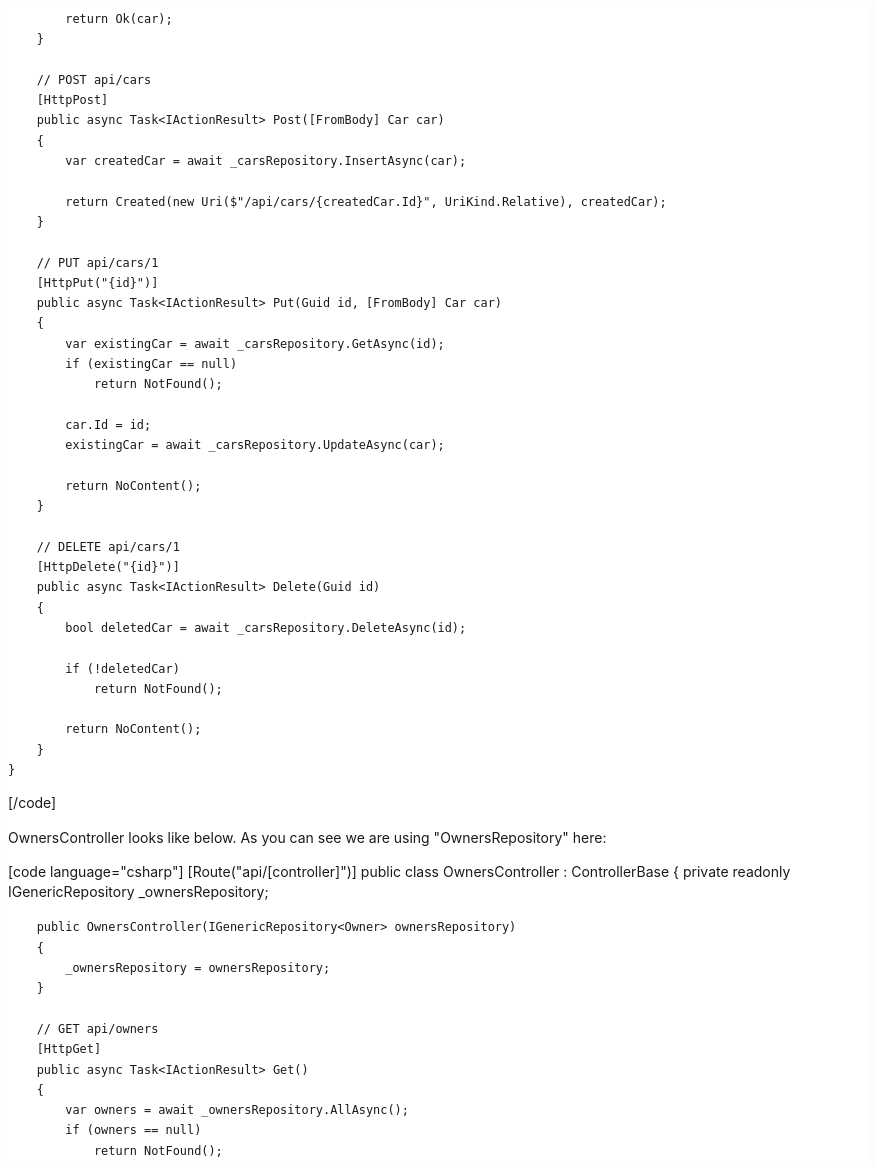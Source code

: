             return Ok(car);
        }

        // POST api/cars
        [HttpPost]
        public async Task<IActionResult> Post([FromBody] Car car)
        {
            var createdCar = await _carsRepository.InsertAsync(car);

            return Created(new Uri($"/api/cars/{createdCar.Id}", UriKind.Relative), createdCar);
        }

        // PUT api/cars/1
        [HttpPut("{id}")]
        public async Task<IActionResult> Put(Guid id, [FromBody] Car car)
        {
            var existingCar = await _carsRepository.GetAsync(id);
            if (existingCar == null)
                return NotFound();

            car.Id = id;
            existingCar = await _carsRepository.UpdateAsync(car);

            return NoContent();
        }

        // DELETE api/cars/1
        [HttpDelete("{id}")]
        public async Task<IActionResult> Delete(Guid id)
        {
            bool deletedCar = await _carsRepository.DeleteAsync(id);

            if (!deletedCar)
                return NotFound();

            return NoContent();
        }
    }
[/code]

OwnersController looks like below. As you can see we are using "OwnersRepository" here:

[code language="csharp"]
    [Route("api/[controller]")]
    public class OwnersController : ControllerBase
    {
        private readonly IGenericRepository<Owner> _ownersRepository;

        public OwnersController(IGenericRepository<Owner> ownersRepository)
        {
            _ownersRepository = ownersRepository;
        }

        // GET api/owners
        [HttpGet]
        public async Task<IActionResult> Get()
        {
            var owners = await _ownersRepository.AllAsync();
            if (owners == null)
                return NotFound();
